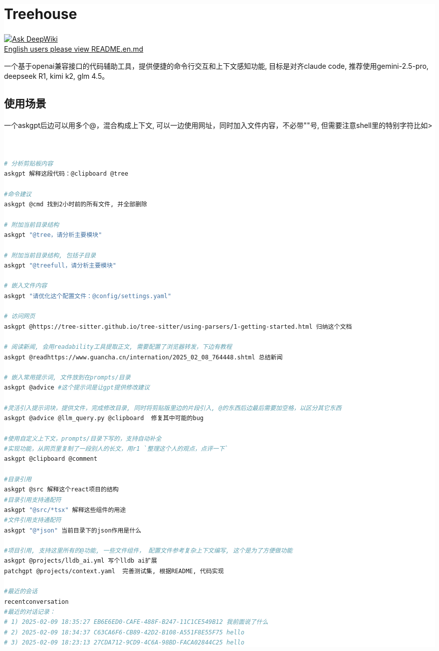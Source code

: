 
# Treehouse
[![Ask DeepWiki](https://deepwiki.com/badge.svg)](https://deepwiki.com/maliubiao/treehouse)  
[English users please view README.en.md](README.en.md)

一个基于openai兼容接口的代码辅助工具，提供便捷的命令行交互和上下文感知功能, 目标是对齐claude code, 推荐使用gemini-2.5-pro, deepseek R1, kimi k2, glm 4.5。

## 使用场景

一个askgpt后边可以用多个@，混合构成上下文, 可以一边使用网址，同时加入文件内容，不必带""号, 但需要注意shell里的特别字符比如>

```bash


# 分析剪贴板内容
askgpt 解释这段代码：@clipboard @tree

#命令建议
askgpt @cmd 找到2小时前的所有文件, 并全部删除

# 附加当前目录结构
askgpt "@tree，请分析主要模块"

# 附加当前目录结构, 包括子目录
askgpt "@treefull，请分析主要模块"

# 嵌入文件内容
askgpt "请优化这个配置文件：@config/settings.yaml"

# 访问网页
askgpt @https://tree-sitter.github.io/tree-sitter/using-parsers/1-getting-started.html 归纳这个文档

# 阅读新闻, 会用readability工具提取正文, 需要配置了浏览器转发，下边有教程   
askgpt @readhttps://www.guancha.cn/internation/2025_02_08_764448.shtml 总结新闻

# 嵌入常用提示词, 文件放到在prompts/目录
askgpt @advice #这个提示词是让gpt提供修改建议

#灵活引入提示词块，提供文件，完成修改目录, 同时将剪贴版里边的片段引入, @的东西后边最后需要加空格，以区分其它东西   
askgpt @advice @llm_query.py @clipboard  修复其中可能的bug   

#使用自定义上下文，prompts/目录下写的，支持自动补全
#实现功能，从网页里复制了一段别人的长文，用r1 `整理这个人的观点，点评一下`
askgpt @clipboard @comment

#目录引用
askgpt @src 解释这个react项目的结构
#目录引用支持通配符
askgpt "@src/*tsx" 解释这些组件的用途
#文件引用支持通配符
askgpt "@*json" 当前目录下的json作用是什么

#项目引用, 支持这里所有的@功能, 一些文件组件， 配置文件参考复杂上下文编写, 这个是为了方便做功能
askgpt @projects/lldb_ai.yml 写个lldb ai扩展
patchgpt @projects/context.yaml  完善测试集, 根据README, 代码实现

#最近的会话
recentconversation
#最近的对话记录：
# 1) 2025-02-09 18:35:27 EB6E6ED0-CAFE-488F-B247-11C1CE549B12 我前面说了什么
# 2) 2025-02-09 18:34:37 C63CA6F6-CB89-42D2-B108-A551F8E55F75 hello
# 3) 2025-02-09 18:23:13 27CDA712-9CD9-4C6A-98BD-FACA02844C25 hello
```